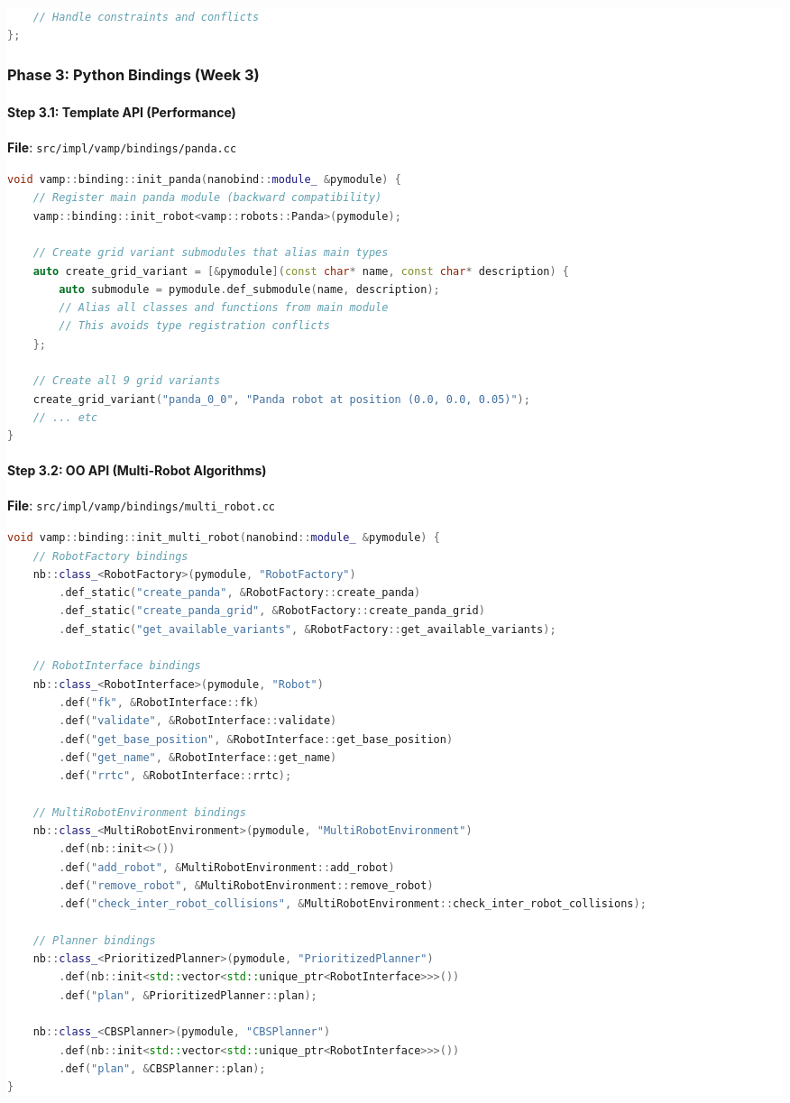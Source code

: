 ```cpp
    // Handle constraints and conflicts
};
```

### Phase 3: Python Bindings (Week 3)

#### Step 3.1: Template API (Performance)
**File**: `src/impl/vamp/bindings/panda.cc`
```cpp
void vamp::binding::init_panda(nanobind::module_ &pymodule) {
    // Register main panda module (backward compatibility)
    vamp::binding::init_robot<vamp::robots::Panda>(pymodule);
    
    // Create grid variant submodules that alias main types
    auto create_grid_variant = [&pymodule](const char* name, const char* description) {
        auto submodule = pymodule.def_submodule(name, description);
        // Alias all classes and functions from main module
        // This avoids type registration conflicts
    };
    
    // Create all 9 grid variants
    create_grid_variant("panda_0_0", "Panda robot at position (0.0, 0.0, 0.05)");
    // ... etc
}
```

#### Step 3.2: OO API (Multi-Robot Algorithms)
**File**: `src/impl/vamp/bindings/multi_robot.cc`
```cpp
void vamp::binding::init_multi_robot(nanobind::module_ &pymodule) {
    // RobotFactory bindings
    nb::class_<RobotFactory>(pymodule, "RobotFactory")
        .def_static("create_panda", &RobotFactory::create_panda)
        .def_static("create_panda_grid", &RobotFactory::create_panda_grid)
        .def_static("get_available_variants", &RobotFactory::get_available_variants);
    
    // RobotInterface bindings
    nb::class_<RobotInterface>(pymodule, "Robot")
        .def("fk", &RobotInterface::fk)
        .def("validate", &RobotInterface::validate)
        .def("get_base_position", &RobotInterface::get_base_position)
        .def("get_name", &RobotInterface::get_name)
        .def("rrtc", &RobotInterface::rrtc);
    
    // MultiRobotEnvironment bindings
    nb::class_<MultiRobotEnvironment>(pymodule, "MultiRobotEnvironment")
        .def(nb::init<>())
        .def("add_robot", &MultiRobotEnvironment::add_robot)
        .def("remove_robot", &MultiRobotEnvironment::remove_robot)
        .def("check_inter_robot_collisions", &MultiRobotEnvironment::check_inter_robot_collisions);
    
    // Planner bindings
    nb::class_<PrioritizedPlanner>(pymodule, "PrioritizedPlanner")
        .def(nb::init<std::vector<std::unique_ptr<RobotInterface>>>())
        .def("plan", &PrioritizedPlanner::plan);
    
    nb::class_<CBSPlanner>(pymodule, "CBSPlanner")
        .def(nb::init<std::vector<std::unique_ptr<RobotInterface>>>())
        .def("plan", &CBSPlanner::plan);
}
```
